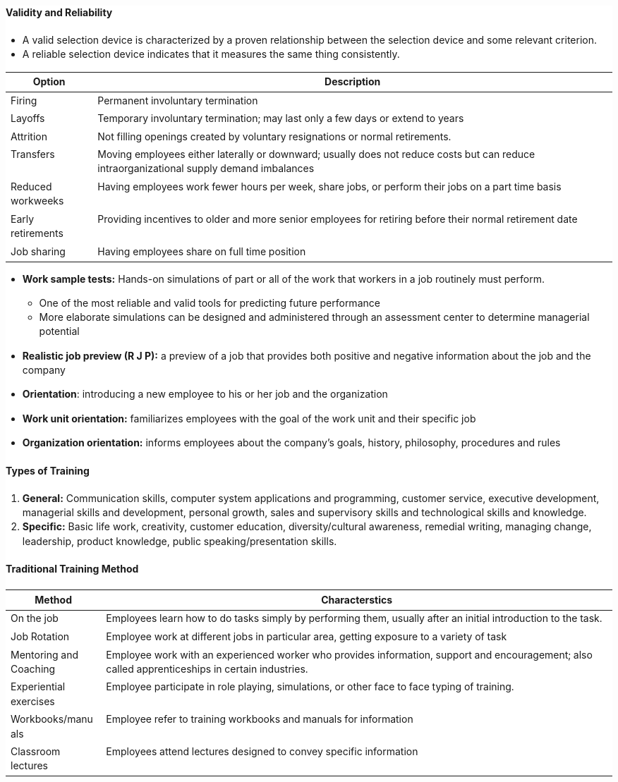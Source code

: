 
#### Validity and Reliability
- A valid selection device is characterized by a proven relationship between the selection device and some relevant criterion.
- A reliable selection device indicates that it measures the same thing consistently.


| Option            | Description                                                                                                                              |
| ----------------- | ---------------------------------------------------------------------------------------------------------------------------------------- |
| Firing            | Permanent involuntary termination                                                                                                        |
| Layoffs           | Temporary involuntary termination; may last only a few days or extend to years                                                           |
| Attrition         | Not filling openings created by voluntary resignations or normal retirements.                                                            |
| Transfers         | Moving employees either laterally or downward; usually does not reduce costs but can reduce intraorganizational supply demand imbalances |
| Reduced workweeks | Having employees work fewer hours per week, share jobs, or perform their jobs on a part time basis                                       |
| Early retirements | Providing incentives to older and more senior employees for retiring before their normal retirement date                                 |
| Job sharing       | Having employees share on full time position                                                                                             |


- **Work sample tests:** Hands-on simulations of part or all of the work that workers in a job routinely must perform.
	- One of the most reliable and valid tools for predicting future performance
	- More elaborate simulations can be designed and administered through an assessment center to determine managerial potential

- **Realistic job preview (R J P):** a preview of a job that provides both positive and negative information about the job and the company
- **Orientation**: introducing a new employee to his or her job and the organization
- **Work unit orientation:** familiarizes employees with the goal of the work unit and their specific job
- **Organization orientation:** informs employees about the company’s goals, history, philosophy, procedures and rules

#### Types of Training 
1. **General:** Communication skills, computer system applications and programming, customer service, executive development, managerial skills and development, personal growth, sales and supervisory skills and technological skills and knowledge. 
2. **Specific:** Basic life work, creativity, customer education, diversity/cultural awareness, remedial writing, managing change, leadership, product knowledge, public speaking/presentation skills.


#### Traditional Training Method

| Method                 | Characterstics                                                                                                                                   |
| ---------------------- | ------------------------------------------------------------------------------------------------------------------------------------------------ |
| On the job             | Employees learn how to do tasks simply by performing them, usually after an initial introduction to the task.                                    |
| Job Rotation           | Employee work at different jobs in particular area, getting exposure to a variety of task                                                        |
| Mentoring and Coaching | Employee work with an experienced worker who provides information, support and encouragement; also called apprenticeships in certain industries. |
| Experiential exercises | Employee participate in role playing, simulations, or other face to face typing of training.                                                     |
| Workbooks/manuals      | Employee refer to training workbooks and manuals for information                                                                                 |
| Classroom lectures     | Employees attend lectures designed to convey specific information                                                                                |
